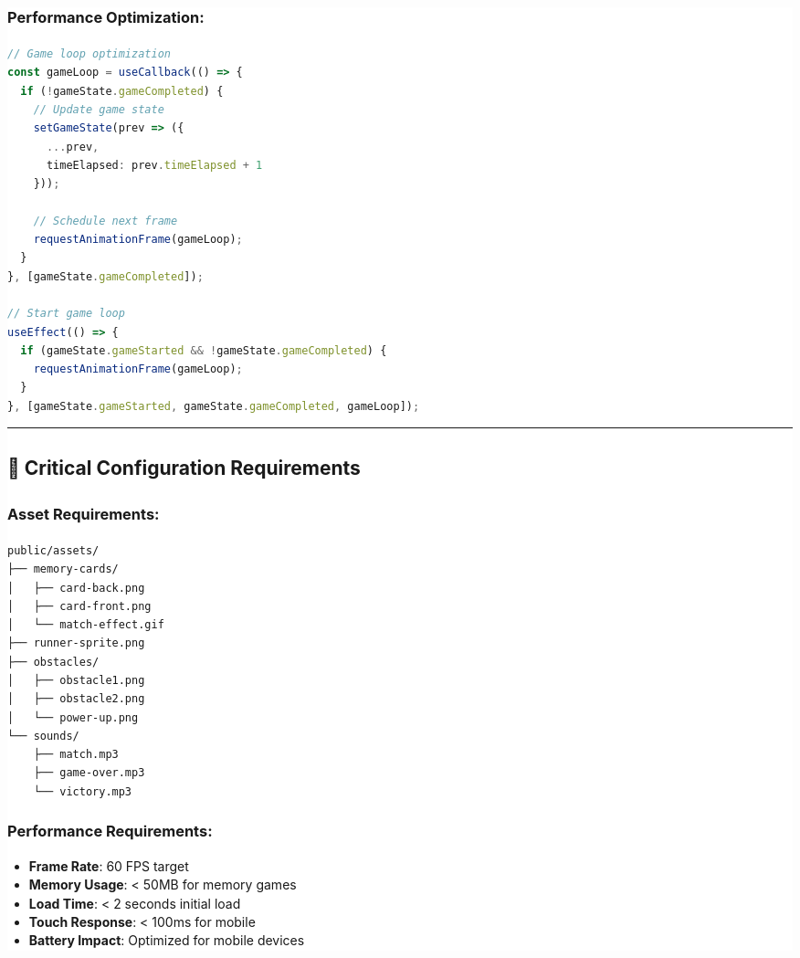 ### Performance Optimization:
```typescript
// Game loop optimization
const gameLoop = useCallback(() => {
  if (!gameState.gameCompleted) {
    // Update game state
    setGameState(prev => ({
      ...prev,
      timeElapsed: prev.timeElapsed + 1
    }));

    // Schedule next frame
    requestAnimationFrame(gameLoop);
  }
}, [gameState.gameCompleted]);

// Start game loop
useEffect(() => {
  if (gameState.gameStarted && !gameState.gameCompleted) {
    requestAnimationFrame(gameLoop);
  }
}, [gameState.gameStarted, gameState.gameCompleted, gameLoop]);
```

---

## 🚨 Critical Configuration Requirements

### Asset Requirements:
```
public/assets/
├── memory-cards/
│   ├── card-back.png
│   ├── card-front.png
│   └── match-effect.gif
├── runner-sprite.png
├── obstacles/
│   ├── obstacle1.png
│   ├── obstacle2.png
│   └── power-up.png
└── sounds/
    ├── match.mp3
    ├── game-over.mp3
    └── victory.mp3
```

### Performance Requirements:
- **Frame Rate**: 60 FPS target
- **Memory Usage**: < 50MB for memory games
- **Load Time**: < 2 seconds initial load
- **Touch Response**: < 100ms for mobile
- **Battery Impact**: Optimized for mobile devices
